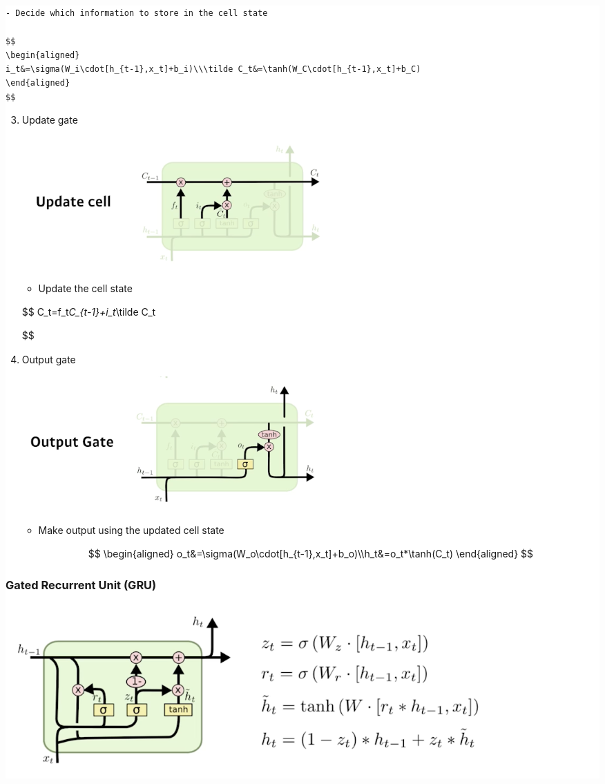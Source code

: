     - Decide which information to store in the cell state
    
    $$
    \begin{aligned}
    i_t&=\sigma(W_i\cdot[h_{t-1},x_t]+b_i)\\\tilde C_t&=\tanh(W_C\cdot[h_{t-1},x_t]+b_C)
    \end{aligned}
    $$
    
3. Update gate
    
    ![2023-03-21-dl-basics-4-fig11](../../../assets/img/dl-basics/2023-03-21-dl-basics-4-fig11.png)
    
    - Update the cell state
    
    $$
    C_t=f_t*C_{t-1}+i_t*\tilde C_t
    
    $$
    
4. Output gate
    
    ![2023-03-21-dl-basics-4-fig12](../../../assets/img/dl-basics/2023-03-21-dl-basics-4-fig12.png)
    
    - Make output using the updated cell state
    
    $$
    \begin{aligned}
    o_t&=\sigma(W_o\cdot[h_{t-1},x_t]+b_o)\\h_t&=o_t*\tanh(C_t)
    \end{aligned}
    $$
    

### Gated Recurrent Unit (GRU)

![2023-03-21-dl-basics-4-fig13](../../../assets/img/dl-basics/2023-03-21-dl-basics-4-fig13.png)
